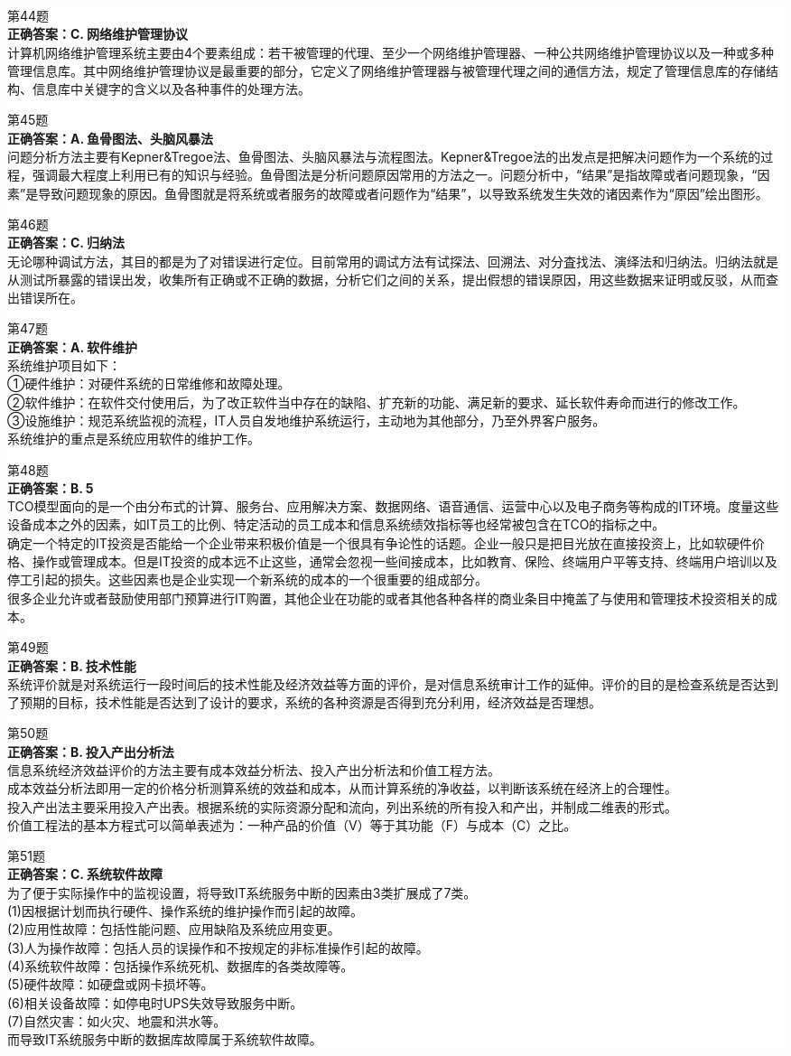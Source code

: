 第44题  
**正确答案：C. 网络维护管理协议**  
计算机网络维护管理系统主要由4个要素组成：若干被管理的代理、至少一个网络维护管理器、一种公共网络维护管理协议以及一种或多种管理信息库。其中网络维护管理协议是最重要的部分，它定义了网络维护管理器与被管理代理之间的通信方法，规定了管理信息库的存储结构、信息库中关键字的含义以及各种事件的处理方法。  
  
第45题  
**正确答案：A. 鱼骨图法、头脑风暴法**  
问题分析方法主要有Kepner&Tregoe法、鱼骨图法、头脑风暴法与流程图法。Kepner&Tregoe法的出发点是把解决问题作为一个系统的过程，强调最大程度上利用已有的知识与经验。鱼骨图法是分析问题原因常用的方法之一。问题分析中，“结果”是指故障或者问题现象，“因素”是导致问题现象的原因。鱼骨图就是将系统或者服务的故障或者问题作为“结果”，以导致系统发生失效的诸因素作为“原因”绘出图形。  
  
第46题  
**正确答案：C. 归纳法**  
无论哪种调试方法，其目的都是为了对错误进行定位。目前常用的调试方法有试探法、回溯法、对分査找法、演绎法和归纳法。归纳法就是从测试所暴露的错误出发，收集所有正确或不正确的数据，分析它们之间的关系，提出假想的错误原因，用这些数据来证明或反驳，从而查出错误所在。  
  
第47题  
**正确答案：A. 软件维护**  
系统维护项目如下：  
①硬件维护：对硬件系统的日常维修和故障处理。  
②软件维护：在软件交付使用后，为了改正软件当中存在的缺陷、扩充新的功能、满足新的要求、延长软件寿命而进行的修改工作。  
③设施维护：规范系统监视的流程，IT人员自发地维护系统运行，主动地为其他部分，乃至外界客户服务。  
系统维护的重点是系统应用软件的维护工作。  
  
第48题  
**正确答案：B. 5**  
TCO模型面向的是一个由分布式的计算、服务台、应用解决方案、数据网络、语音通信、运营中心以及电子商务等构成的IT环境。度量这些设备成本之外的因素，如IT员工的比例、特定活动的员工成本和信息系统绩效指标等也经常被包含在TCO的指标之中。  
确定一个特定的IT投资是否能给一个企业带来积极价值是一个很具有争论性的话题。企业一般只是把目光放在直接投资上，比如软硬件价格、操作或管理成本。但是IT投资的成本远不止这些，通常会忽视一些间接成本，比如教育、保险、终端用户平等支持、终端用户培训以及停工引起的损失。这些因素也是企业实现一个新系统的成本的一个很重要的组成部分。  
很多企业允许或者鼓励使用部门预算进行IT购置，其他企业在功能的或者其他各种各样的商业条目中掩盖了与使用和管理技术投资相关的成本。  
  
第49题  
**正确答案：B. 技术性能**  
系统评价就是对系统运行一段时间后的技术性能及经济效益等方面的评价，是对信息系统审计工作的延伸。评价的目的是检查系统是否达到了预期的目标，技术性能是否达到了设计的要求，系统的各种资源是否得到充分利用，经济效益是否理想。  
  
第50题  
**正确答案：B. 投入产出分析法**  
信息系统经济效益评价的方法主要有成本效益分析法、投入产出分析法和价值工程方法。  
成本效益分析法即用一定的价格分析测算系统的效益和成本，从而计算系统的净收益，以判断该系统在经济上的合理性。  
投入产出法主要采用投入产出表。根据系统的实际资源分配和流向，列出系统的所有投入和产出，并制成二维表的形式。  
价值工程法的基本方程式可以简单表述为：一种产品的价值（V）等于其功能（F）与成本（C）之比。  
  
第51题  
**正确答案：C. 系统软件故障**  
为了便于实际操作中的监视设置，将导致IT系统服务中断的因素由3类扩展成了7类。  
(1)因根据计划而执行硬件、操作系统的维护操作而引起的故障。  
(2)应用性故障：包括性能问题、应用缺陷及系统应用变更。  
(3)人为操作故障：包括人员的误操作和不按规定的非标准操作引起的故障。  
(4)系统软件故障：包括操作系统死机、数据库的各类故障等。  
(5)硬件故障：如硬盘或网卡损坏等。  
(6)相关设备故障：如停电时UPS失效导致服务中断。  
(7)自然灾害：如火灾、地震和洪水等。  
而导致IT系统服务中断的数据库故障属于系统软件故障。  
  